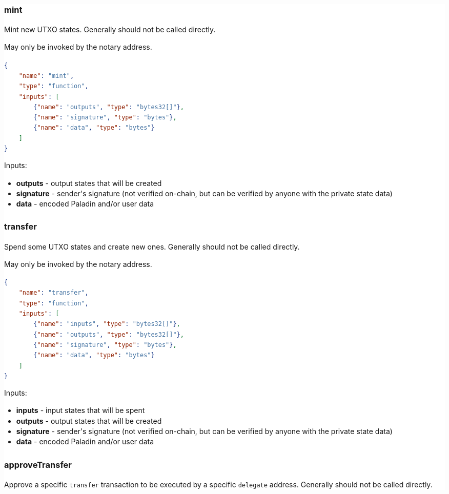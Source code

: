 ### mint

Mint new UTXO states. Generally should not be called directly.

May only be invoked by the notary address.

```json
{
    "name": "mint",
    "type": "function",
    "inputs": [
        {"name": "outputs", "type": "bytes32[]"},
        {"name": "signature", "type": "bytes"},
        {"name": "data", "type": "bytes"}
    ]
}
```

Inputs:

* **outputs** - output states that will be created
* **signature** - sender's signature (not verified on-chain, but can be verified by anyone with the private state data)
* **data** - encoded Paladin and/or user data

### transfer

Spend some UTXO states and create new ones. Generally should not be called directly.

May only be invoked by the notary address.

```json
{
    "name": "transfer",
    "type": "function",
    "inputs": [
        {"name": "inputs", "type": "bytes32[]"},
        {"name": "outputs", "type": "bytes32[]"},
        {"name": "signature", "type": "bytes"},
        {"name": "data", "type": "bytes"}
    ]
}
```

Inputs:

* **inputs** - input states that will be spent
* **outputs** - output states that will be created
* **signature** - sender's signature (not verified on-chain, but can be verified by anyone with the private state data)
* **data** - encoded Paladin and/or user data

### approveTransfer

Approve a specific `transfer` transaction to be executed by a specific `delegate` address.
Generally should not be called directly.
